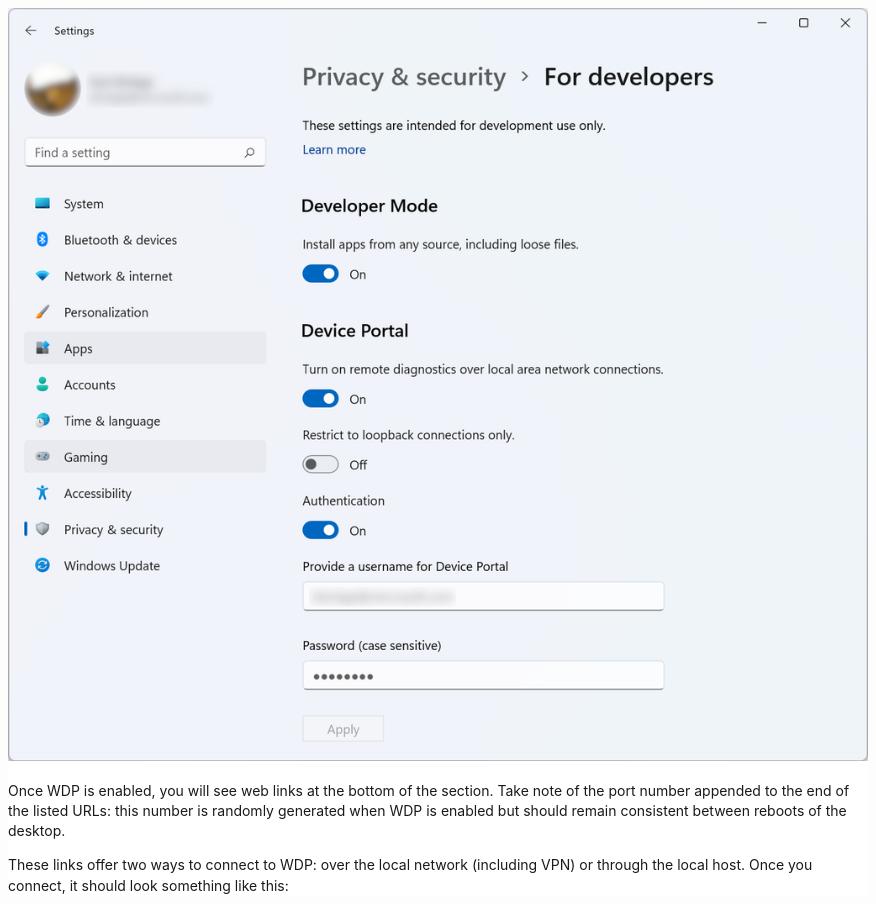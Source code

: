 ![Windows Device Portal section of the Settings app](images/device-portal/device-portal-desk-settings.png)

Once WDP is enabled, you will see web links at the bottom of the section. Take note of the port number appended to the end of the listed URLs: this number is randomly generated when WDP is enabled but should remain consistent between reboots of the desktop.

These links offer two ways to connect to WDP: over the local network (including VPN) or through the local host. Once you connect, it should look something like this:
